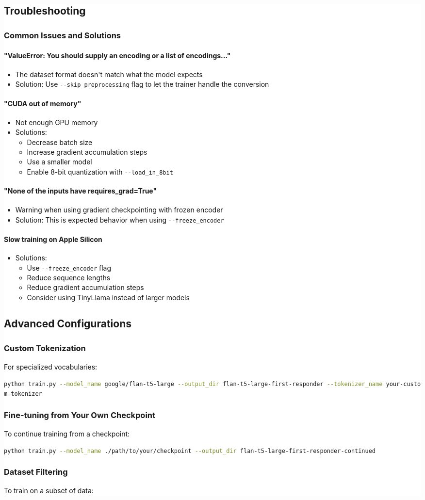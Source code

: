 ## Troubleshooting

### Common Issues and Solutions

#### "ValueError: You should supply an encoding or a list of encodings..."
- The dataset format doesn't match what the model expects
- Solution: Use `--skip_preprocessing` flag to let the trainer handle the conversion

#### "CUDA out of memory"
- Not enough GPU memory
- Solutions:
  - Decrease batch size
  - Increase gradient accumulation steps
  - Use a smaller model
  - Enable 8-bit quantization with `--load_in_8bit`

#### "None of the inputs have requires_grad=True"
- Warning when using gradient checkpointing with frozen encoder
- Solution: This is expected behavior when using `--freeze_encoder`

#### Slow training on Apple Silicon
- Solutions:
  - Use `--freeze_encoder` flag
  - Reduce sequence lengths
  - Reduce gradient accumulation steps
  - Consider using TinyLlama instead of larger models

## Advanced Configurations

### Custom Tokenization

For specialized vocabularies:

```bash
python train.py --model_name google/flan-t5-large --output_dir flan-t5-large-first-responder --tokenizer_name your-custom-tokenizer
```

### Fine-tuning from Your Own Checkpoint

To continue training from a checkpoint:

```bash
python train.py --model_name ./path/to/your/checkpoint --output_dir flan-t5-large-first-responder-continued
```

### Dataset Filtering

To train on a subset of data:
